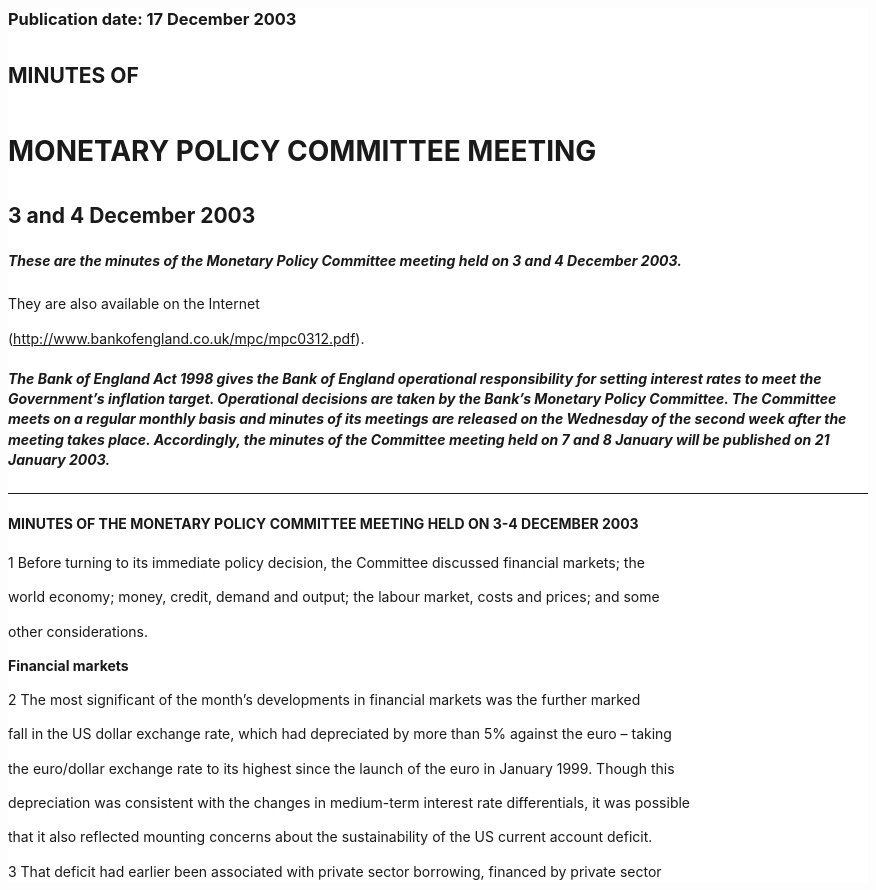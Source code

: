 ### Publication date: 17 December 2003

## MINUTES OF
# MONETARY POLICY COMMITTEE MEETING

## 3 and 4 December 2003

##### These are the minutes of the Monetary Policy Committee meeting held on 3 and 4 December 2003.

 They are also available on the Internet

(http://www.bankofengland.co.uk/mpc/mpc0312.pdf).

##### The Bank of England Act 1998 gives the Bank of England operational responsibility for setting interest rates to meet the Government’s inflation target. Operational decisions are taken by the Bank’s Monetary Policy Committee. The Committee meets on a regular monthly basis and minutes of its meetings are released on the Wednesday of the second week after the meeting takes place. Accordingly, the minutes of the Committee meeting held on 7 and 8 January will be published on 21 January 2003.


-----

#### MINUTES OF THE MONETARY POLICY COMMITTEE MEETING HELD ON 3-4 DECEMBER 2003

1 Before turning to its immediate policy decision, the Committee discussed financial markets; the

world economy; money, credit, demand and output; the labour market, costs and prices; and some

other considerations.

**Financial markets**

2 The most significant of the month’s developments in financial markets was the further marked

fall in the US dollar exchange rate, which had depreciated by more than 5% against the euro – taking

the euro/dollar exchange rate to its highest since the launch of the euro in January 1999. Though this

depreciation was consistent with the changes in medium-term interest rate differentials, it was possible

that it also reflected mounting concerns about the sustainability of the US current account deficit.

3 That deficit had earlier been associated with private sector borrowing, financed by private sector

